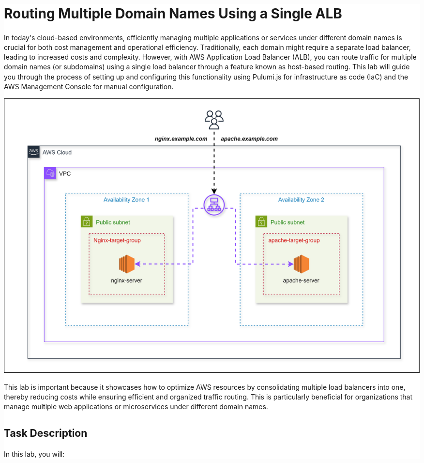 # Routing Multiple Domain Names Using a Single ALB


In today's cloud-based environments, efficiently managing multiple applications or services under different domain names is crucial for both cost management and operational efficiency. Traditionally, each domain might require a separate load balancer, leading to increased costs and complexity. However, with AWS Application Load Balancer (ALB), you can route traffic for multiple domain names (or subdomains) using a single load balancer through a feature known as host-based routing. This lab will guide you through the process of setting up and configuring this functionality using Pulumi.js for infrastructure as code (IaC) and the AWS Management Console for manual configuration.

![](./images/./eks-lb.drawio.svg)

This lab is important because it showcases how to optimize AWS resources by consolidating multiple load balancers into one, thereby reducing costs while ensuring efficient and organized traffic routing. This is particularly beneficial for organizations that manage multiple web applications or microservices under different domain names.


## Task Description

In this lab, you will:
